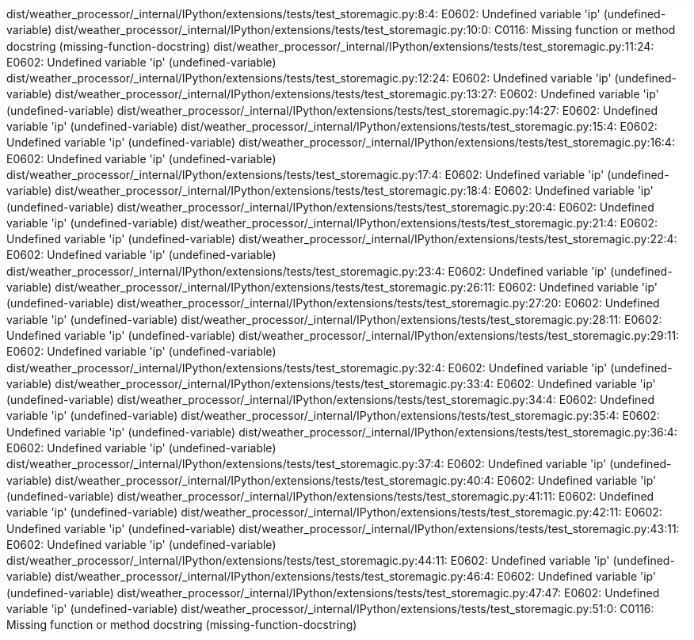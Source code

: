 dist/weather_processor/_internal/IPython/extensions/tests/test_storemagic.py:8:4: E0602: Undefined variable 'ip' (undefined-variable)
dist/weather_processor/_internal/IPython/extensions/tests/test_storemagic.py:10:0: C0116: Missing function or method docstring (missing-function-docstring)
dist/weather_processor/_internal/IPython/extensions/tests/test_storemagic.py:11:24: E0602: Undefined variable 'ip' (undefined-variable)
dist/weather_processor/_internal/IPython/extensions/tests/test_storemagic.py:12:24: E0602: Undefined variable 'ip' (undefined-variable)
dist/weather_processor/_internal/IPython/extensions/tests/test_storemagic.py:13:27: E0602: Undefined variable 'ip' (undefined-variable)
dist/weather_processor/_internal/IPython/extensions/tests/test_storemagic.py:14:27: E0602: Undefined variable 'ip' (undefined-variable)
dist/weather_processor/_internal/IPython/extensions/tests/test_storemagic.py:15:4: E0602: Undefined variable 'ip' (undefined-variable)
dist/weather_processor/_internal/IPython/extensions/tests/test_storemagic.py:16:4: E0602: Undefined variable 'ip' (undefined-variable)
dist/weather_processor/_internal/IPython/extensions/tests/test_storemagic.py:17:4: E0602: Undefined variable 'ip' (undefined-variable)
dist/weather_processor/_internal/IPython/extensions/tests/test_storemagic.py:18:4: E0602: Undefined variable 'ip' (undefined-variable)
dist/weather_processor/_internal/IPython/extensions/tests/test_storemagic.py:20:4: E0602: Undefined variable 'ip' (undefined-variable)
dist/weather_processor/_internal/IPython/extensions/tests/test_storemagic.py:21:4: E0602: Undefined variable 'ip' (undefined-variable)
dist/weather_processor/_internal/IPython/extensions/tests/test_storemagic.py:22:4: E0602: Undefined variable 'ip' (undefined-variable)
dist/weather_processor/_internal/IPython/extensions/tests/test_storemagic.py:23:4: E0602: Undefined variable 'ip' (undefined-variable)
dist/weather_processor/_internal/IPython/extensions/tests/test_storemagic.py:26:11: E0602: Undefined variable 'ip' (undefined-variable)
dist/weather_processor/_internal/IPython/extensions/tests/test_storemagic.py:27:20: E0602: Undefined variable 'ip' (undefined-variable)
dist/weather_processor/_internal/IPython/extensions/tests/test_storemagic.py:28:11: E0602: Undefined variable 'ip' (undefined-variable)
dist/weather_processor/_internal/IPython/extensions/tests/test_storemagic.py:29:11: E0602: Undefined variable 'ip' (undefined-variable)
dist/weather_processor/_internal/IPython/extensions/tests/test_storemagic.py:32:4: E0602: Undefined variable 'ip' (undefined-variable)
dist/weather_processor/_internal/IPython/extensions/tests/test_storemagic.py:33:4: E0602: Undefined variable 'ip' (undefined-variable)
dist/weather_processor/_internal/IPython/extensions/tests/test_storemagic.py:34:4: E0602: Undefined variable 'ip' (undefined-variable)
dist/weather_processor/_internal/IPython/extensions/tests/test_storemagic.py:35:4: E0602: Undefined variable 'ip' (undefined-variable)
dist/weather_processor/_internal/IPython/extensions/tests/test_storemagic.py:36:4: E0602: Undefined variable 'ip' (undefined-variable)
dist/weather_processor/_internal/IPython/extensions/tests/test_storemagic.py:37:4: E0602: Undefined variable 'ip' (undefined-variable)
dist/weather_processor/_internal/IPython/extensions/tests/test_storemagic.py:40:4: E0602: Undefined variable 'ip' (undefined-variable)
dist/weather_processor/_internal/IPython/extensions/tests/test_storemagic.py:41:11: E0602: Undefined variable 'ip' (undefined-variable)
dist/weather_processor/_internal/IPython/extensions/tests/test_storemagic.py:42:11: E0602: Undefined variable 'ip' (undefined-variable)
dist/weather_processor/_internal/IPython/extensions/tests/test_storemagic.py:43:11: E0602: Undefined variable 'ip' (undefined-variable)
dist/weather_processor/_internal/IPython/extensions/tests/test_storemagic.py:44:11: E0602: Undefined variable 'ip' (undefined-variable)
dist/weather_processor/_internal/IPython/extensions/tests/test_storemagic.py:46:4: E0602: Undefined variable 'ip' (undefined-variable)
dist/weather_processor/_internal/IPython/extensions/tests/test_storemagic.py:47:47: E0602: Undefined variable 'ip' (undefined-variable)
dist/weather_processor/_internal/IPython/extensions/tests/test_storemagic.py:51:0: C0116: Missing function or method docstring (missing-function-docstring)